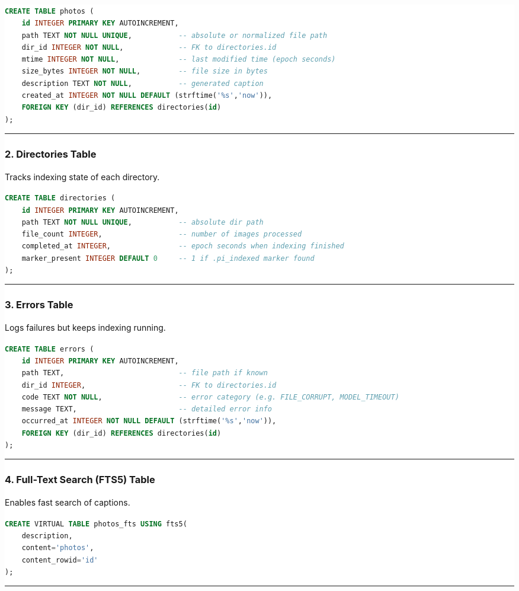 ```sql
CREATE TABLE photos (
    id INTEGER PRIMARY KEY AUTOINCREMENT,
    path TEXT NOT NULL UNIQUE,           -- absolute or normalized file path
    dir_id INTEGER NOT NULL,             -- FK to directories.id
    mtime INTEGER NOT NULL,              -- last modified time (epoch seconds)
    size_bytes INTEGER NOT NULL,         -- file size in bytes
    description TEXT NOT NULL,           -- generated caption
    created_at INTEGER NOT NULL DEFAULT (strftime('%s','now')),
    FOREIGN KEY (dir_id) REFERENCES directories(id)
);
```

---

### 2. **Directories Table**

Tracks indexing state of each directory.

```sql
CREATE TABLE directories (
    id INTEGER PRIMARY KEY AUTOINCREMENT,
    path TEXT NOT NULL UNIQUE,           -- absolute dir path
    file_count INTEGER,                  -- number of images processed
    completed_at INTEGER,                -- epoch seconds when indexing finished
    marker_present INTEGER DEFAULT 0     -- 1 if .pi_indexed marker found
);
```

---

### 3. **Errors Table**

Logs failures but keeps indexing running.

```sql
CREATE TABLE errors (
    id INTEGER PRIMARY KEY AUTOINCREMENT,
    path TEXT,                           -- file path if known
    dir_id INTEGER,                      -- FK to directories.id
    code TEXT NOT NULL,                  -- error category (e.g. FILE_CORRUPT, MODEL_TIMEOUT)
    message TEXT,                        -- detailed error info
    occurred_at INTEGER NOT NULL DEFAULT (strftime('%s','now')),
    FOREIGN KEY (dir_id) REFERENCES directories(id)
);
```

---

### 4. **Full-Text Search (FTS5) Table**

Enables fast search of captions.

```sql
CREATE VIRTUAL TABLE photos_fts USING fts5(
    description,
    content='photos',
    content_rowid='id'
);
```

---